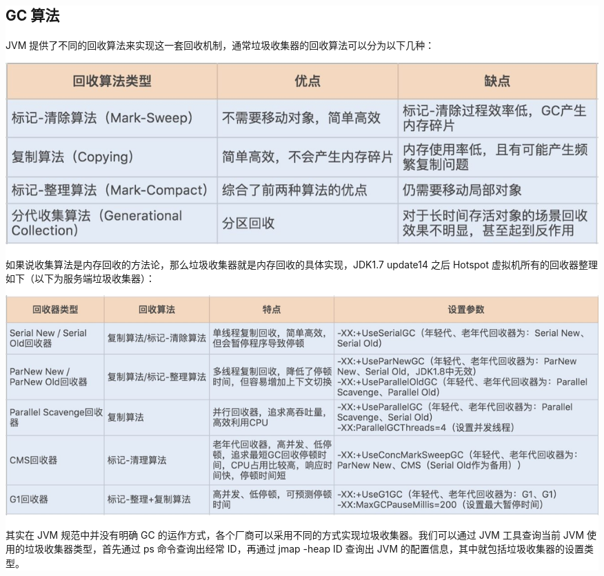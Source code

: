 <h2>GC 算法</h2>
<p>JVM 提供了不同的回收算法来实现这一套回收机制，通常垃圾收集器的回收算法可以分为以下几种：</p>
<p><img src="assets/3f4316c41d4ffb27e5a36db5f2641db9.jpg" alt="img" /></p>
<p>如果说收集算法是内存回收的方法论，那么垃圾收集器就是内存回收的具体实现，JDK1.7 update14 之后 Hotspot 虚拟机所有的回收器整理如下（以下为服务端垃圾收集器）：</p>
<p><img src="assets/72e21647ce5ae4f04594fcee38d08de6.jpg" alt="img" /></p>
<p>其实在 JVM 规范中并没有明确 GC 的运作方式，各个厂商可以采用不同的方式实现垃圾收集器。我们可以通过 JVM 工具查询当前 JVM 使用的垃圾收集器类型，首先通过 ps 命令查询出经常 ID，再通过 jmap -heap ID 查询出 JVM 的配置信息，其中就包括垃圾收集器的设置类型。</p>